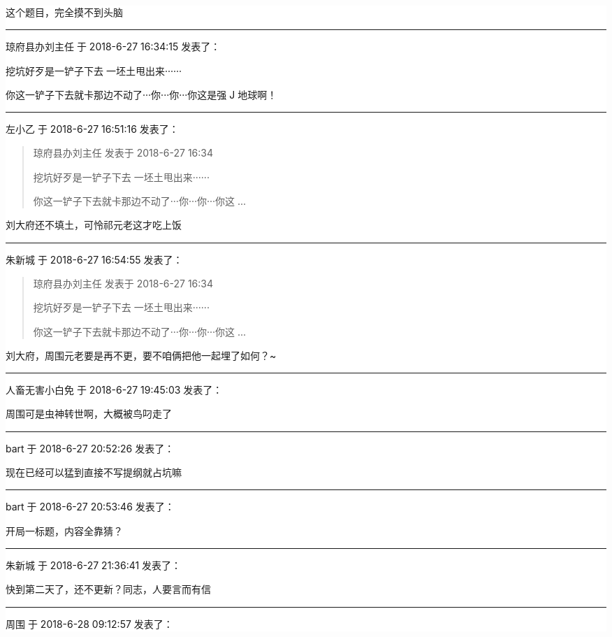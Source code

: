 这个题目，完全摸不到头脑

---

琼府县办刘主任 于 2018-6-27 16:34:15 发表了：

挖坑好歹是一铲子下去 一坯土甩出来······

你这一铲子下去就卡那边不动了···你···你···你这是强 J 地球啊！

---

左小乙 于 2018-6-27 16:51:16 发表了：

> 琼府县办刘主任 发表于 2018-6-27 16:34
>
> 挖坑好歹是一铲子下去 一坯土甩出来······
>
> 你这一铲子下去就卡那边不动了···你···你···你这 ...

刘大府还不填土，可怜祁元老这才吃上饭

---

朱新城 于 2018-6-27 16:54:55 发表了：

> 琼府县办刘主任 发表于 2018-6-27 16:34
>
> 挖坑好歹是一铲子下去 一坯土甩出来······
>
> 你这一铲子下去就卡那边不动了···你···你···你这 ...

刘大府，周围元老要是再不更，要不咱俩把他一起埋了如何？~

---

人畜无害小白免 于 2018-6-27 19:45:03 发表了：

周围可是虫神转世啊，大概被鸟叼走了

---

bart 于 2018-6-27 20:52:26 发表了：

现在已经可以猛到直接不写提纲就占坑嘛

---

bart 于 2018-6-27 20:53:46 发表了：

开局一标题，内容全靠猜？

---

朱新城 于 2018-6-27 21:36:41 发表了：

快到第二天了，还不更新？同志，人要言而有信

---

周围 于 2018-6-28 09:12:57 发表了：
